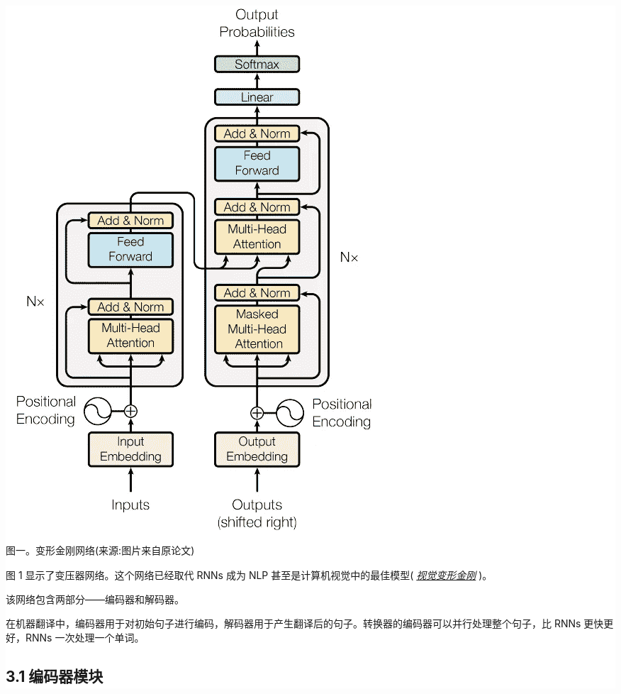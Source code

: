 ![](img/29db2caf159f3448afaaf50243fc5a86.png)

图一。变形金刚网络(来源:图片来自原论文)

图 1 显示了变压器网络。这个网络已经取代 RNNs 成为 NLP 甚至是计算机视觉中的最佳模型( [*视觉变形金刚*](https://medium.com/towards-data-science/are-transformers-better-than-cnns-at-image-recognition-ced60ccc7c8) )。

该网络包含两部分——编码器和解码器。

在机器翻译中，编码器用于对初始句子进行编码，解码器用于产生翻译后的句子。转换器的编码器可以并行处理整个句子，比 RNNs 更快更好，RNNs 一次处理一个单词。

## 3.1 编码器模块
